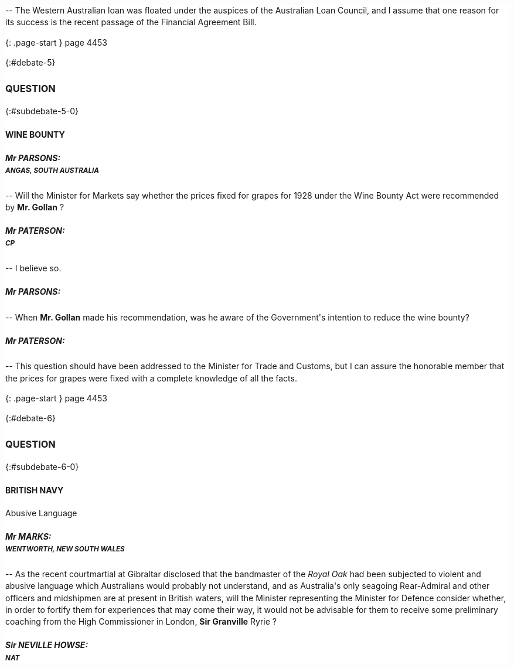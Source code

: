 -- The Western Australian loan was floated under the auspices of the Australian Loan Council, and I assume that one reason for its success is the recent passage of the Financial Agreement Bill. 

{: .page-start }
page 4453

{:#debate-5}
### QUESTION

{:#subdebate-5-0}
#### WINE BOUNTY

##### Mr PARSONS:<br><small class="text-muted">ANGAS, SOUTH AUSTRALIA</small>

-- Will the Minister for Markets say whether the prices fixed for grapes for 1928 under the Wine Bounty Act were recommended by  **Mr. Gollan**  ? 

##### Mr PATERSON:<br><small class="text-muted">CP</small>

-- I believe so. 

##### Mr PARSONS:

-- When  **Mr. Gollan**  made his recommendation, was he aware of the Government's intention to reduce the wine bounty? 

##### Mr PATERSON:

-- This question should have been addressed to the Minister for Trade and Customs, but I can assure the honorable member that the prices for grapes were fixed with a complete knowledge of all the facts. 

{: .page-start }
page 4453

{:#debate-6}
### QUESTION

{:#subdebate-6-0}
#### BRITISH NAVY

Abusive Language

##### Mr MARKS:<br><small class="text-muted">WENTWORTH, NEW SOUTH WALES</small>

-- As the recent courtmartial at Gibraltar disclosed that the bandmaster of the  *Royal Oak*  had been subjected to violent and abusive language which Australians would probably not understand, and as Australia's only seagoing Rear-Admiral and other officers and midshipmen are at present in British waters, will the Minister representing the Minister for Defence consider whether, in order to fortify them for experiences that may come their way, it would not be advisable for them to receive some preliminary coaching from the High Commissioner in London,  **Sir Granville**  Ryrie ? 

##### Sir NEVILLE HOWSE:<br><small class="text-muted">NAT</small>
